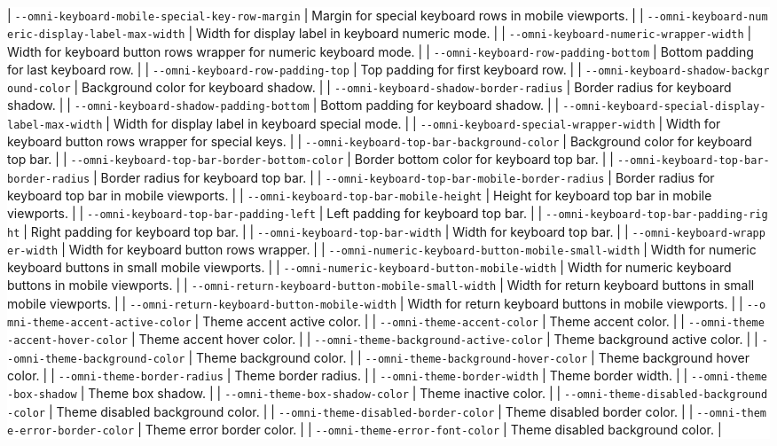 | `--omni-keyboard-mobile-special-key-row-margin`  | Margin for special keyboard rows in mobile viewports. |
| `--omni-keyboard-numeric-display-label-max-width` | Width for display label in keyboard numeric mode. |
| `--omni-keyboard-numeric-wrapper-width`          | Width for keyboard button rows wrapper for numeric keyboard mode. |
| `--omni-keyboard-row-padding-bottom`             | Bottom padding for last keyboard row.            |
| `--omni-keyboard-row-padding-top`                | Top padding for first keyboard row.              |
| `--omni-keyboard-shadow-background-color`        | Background color for keyboard shadow.            |
| `--omni-keyboard-shadow-border-radius`           | Border radius for keyboard shadow.               |
| `--omni-keyboard-shadow-padding-bottom`          | Bottom padding for keyboard shadow.              |
| `--omni-keyboard-special-display-label-max-width` | Width for display label in keyboard special mode. |
| `--omni-keyboard-special-wrapper-width`          | Width for keyboard button rows wrapper for special keys. |
| `--omni-keyboard-top-bar-background-color`       | Background color for keyboard top bar.           |
| `--omni-keyboard-top-bar-border-bottom-color`    | Border bottom color for keyboard top bar.        |
| `--omni-keyboard-top-bar-border-radius`          | Border radius for keyboard top bar.              |
| `--omni-keyboard-top-bar-mobile-border-radius`   | Border radius for keyboard top bar in mobile viewports. |
| `--omni-keyboard-top-bar-mobile-height`          | Height for keyboard top bar in mobile viewports. |
| `--omni-keyboard-top-bar-padding-left`           | Left padding for keyboard top bar.               |
| `--omni-keyboard-top-bar-padding-right`          | Right padding for keyboard top bar.              |
| `--omni-keyboard-top-bar-width`                  | Width for keyboard top bar.                      |
| `--omni-keyboard-wrapper-width`                  | Width for keyboard button rows wrapper.          |
| `--omni-numeric-keyboard-button-mobile-small-width` | Width for numeric keyboard buttons in small mobile viewports. |
| `--omni-numeric-keyboard-button-mobile-width`    | Width for numeric keyboard buttons in mobile viewports. |
| `--omni-return-keyboard-button-mobile-small-width` | Width for return keyboard buttons in small mobile viewports. |
| `--omni-return-keyboard-button-mobile-width`     | Width for return keyboard buttons in mobile viewports. |
| `--omni-theme-accent-active-color`               | Theme accent active color.                       |
| `--omni-theme-accent-color`                      | Theme accent color.                              |
| `--omni-theme-accent-hover-color`                | Theme accent hover color.                        |
| `--omni-theme-background-active-color`           | Theme background active color.                   |
| `--omni-theme-background-color`                  | Theme background color.                          |
| `--omni-theme-background-hover-color`            | Theme background hover color.                    |
| `--omni-theme-border-radius`                     | Theme border radius.                             |
| `--omni-theme-border-width`                      | Theme border width.                              |
| `--omni-theme-box-shadow`                        | Theme box shadow.                                |
| `--omni-theme-box-shadow-color`                  | Theme inactive color.                            |
| `--omni-theme-disabled-background-color`         | Theme disabled background color.                 |
| `--omni-theme-disabled-border-color`             | Theme disabled border color.                     |
| `--omni-theme-error-border-color`                | Theme error border color.                        |
| `--omni-theme-error-font-color`                  | Theme disabled background color.                 |
